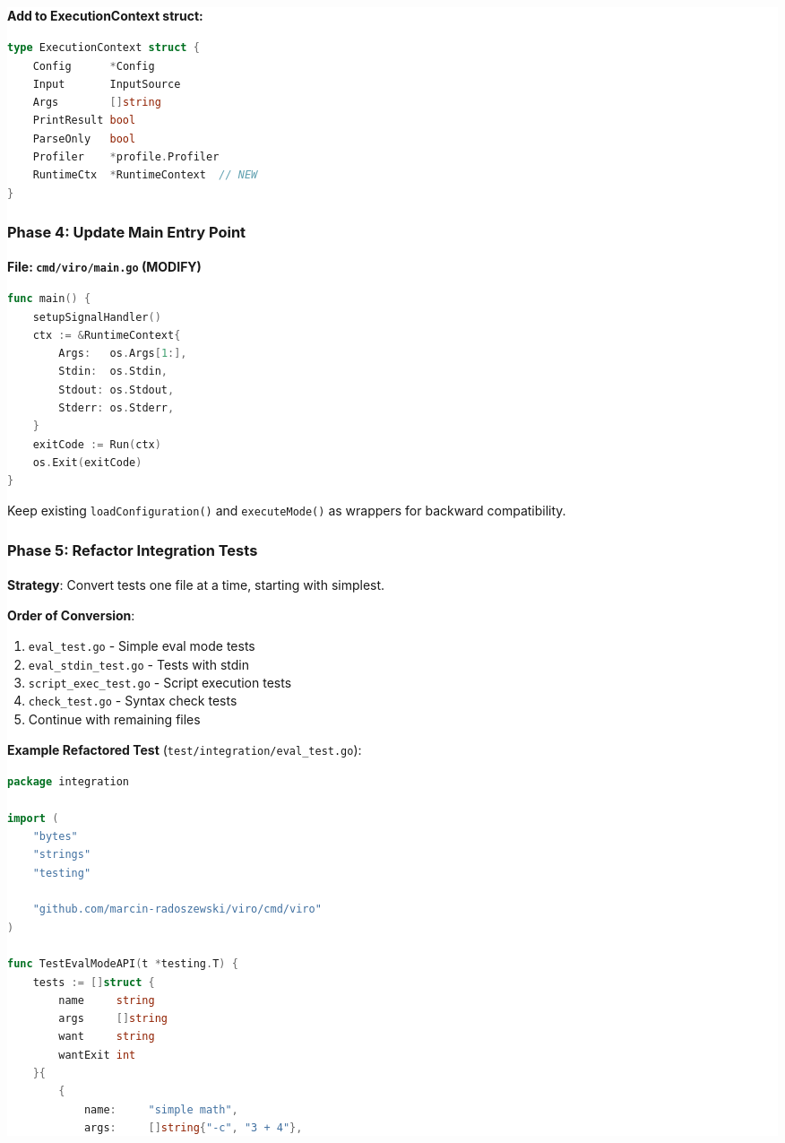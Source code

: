 **Add to ExecutionContext struct:**
```go
type ExecutionContext struct {
	Config      *Config
	Input       InputSource
	Args        []string
	PrintResult bool
	ParseOnly   bool
	Profiler    *profile.Profiler
	RuntimeCtx  *RuntimeContext  // NEW
}
```

### Phase 4: Update Main Entry Point

**File: `cmd/viro/main.go` (MODIFY)**

```go
func main() {
	setupSignalHandler()
	ctx := &RuntimeContext{
		Args:   os.Args[1:],
		Stdin:  os.Stdin,
		Stdout: os.Stdout,
		Stderr: os.Stderr,
	}
	exitCode := Run(ctx)
	os.Exit(exitCode)
}
```

Keep existing `loadConfiguration()` and `executeMode()` as wrappers for backward compatibility.

### Phase 5: Refactor Integration Tests

**Strategy**: Convert tests one file at a time, starting with simplest.

**Order of Conversion**:
1. `eval_test.go` - Simple eval mode tests
2. `eval_stdin_test.go` - Tests with stdin
3. `script_exec_test.go` - Script execution tests
4. `check_test.go` - Syntax check tests
5. Continue with remaining files

**Example Refactored Test** (`test/integration/eval_test.go`):

```go
package integration

import (
	"bytes"
	"strings"
	"testing"
	
	"github.com/marcin-radoszewski/viro/cmd/viro"
)

func TestEvalModeAPI(t *testing.T) {
	tests := []struct {
		name     string
		args     []string
		want     string
		wantExit int
	}{
		{
			name:     "simple math",
			args:     []string{"-c", "3 + 4"},
```